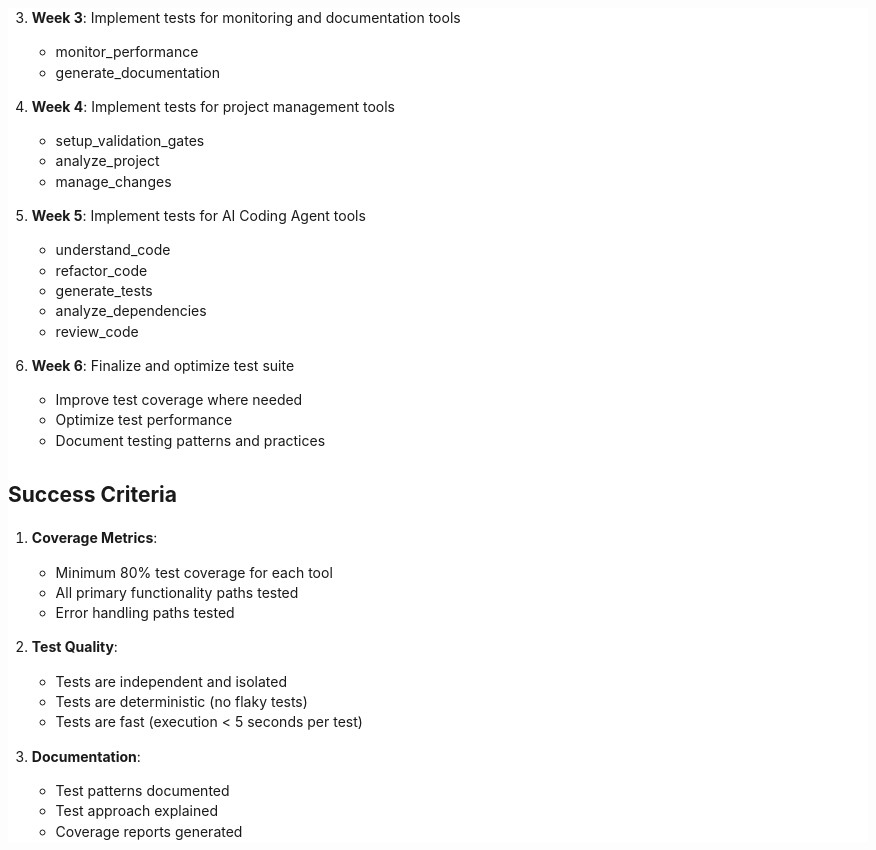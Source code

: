 3. **Week 3**: Implement tests for monitoring and documentation tools
   - monitor_performance
   - generate_documentation

4. **Week 4**: Implement tests for project management tools
   - setup_validation_gates
   - analyze_project
   - manage_changes

5. **Week 5**: Implement tests for AI Coding Agent tools
   - understand_code
   - refactor_code
   - generate_tests
   - analyze_dependencies
   - review_code

6. **Week 6**: Finalize and optimize test suite
   - Improve test coverage where needed
   - Optimize test performance
   - Document testing patterns and practices

## Success Criteria

1. **Coverage Metrics**:
   - Minimum 80% test coverage for each tool
   - All primary functionality paths tested
   - Error handling paths tested

2. **Test Quality**:
   - Tests are independent and isolated
   - Tests are deterministic (no flaky tests)
   - Tests are fast (execution < 5 seconds per test)

3. **Documentation**:
   - Test patterns documented
   - Test approach explained
   - Coverage reports generated 